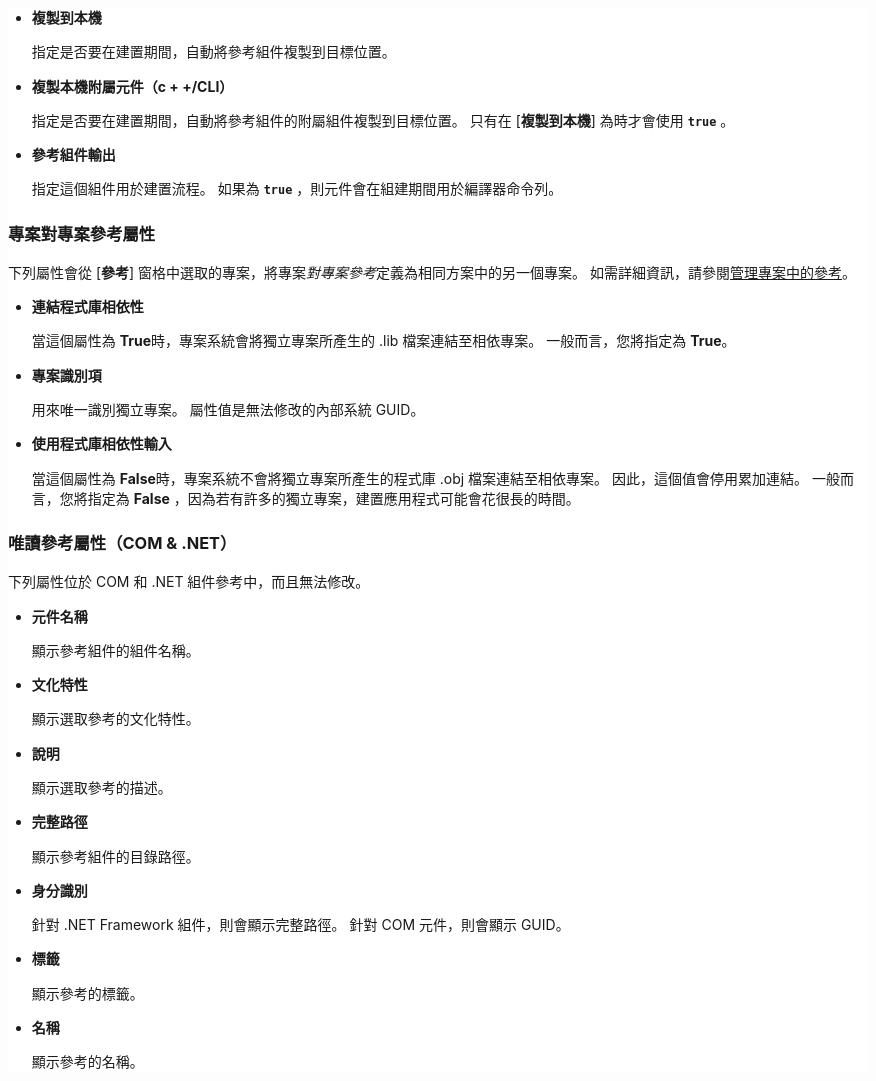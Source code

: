 - **複製到本機**

   指定是否要在建置期間，自動將參考組件複製到目標位置。

- **複製本機附屬元件（c + +/CLI）**

   指定是否要在建置期間，自動將參考組件的附屬組件複製到目標位置。 只有在 [**複製到本機**] 為時才會使用 **`true`** 。

- **參考組件輸出**

   指定這個組件用於建置流程。 如果為 **`true`** ，則元件會在組建期間用於編譯器命令列。

### <a name="project-to-project-reference-properties"></a>專案對專案參考屬性

下列屬性會從 [**參考**] 窗格中選取的專案，將專案*對專案參考*定義為相同方案中的另一個專案。 如需詳細資訊，請參閱[管理專案中的參考](/visualstudio/ide/managing-references-in-a-project)。

- **連結程式庫相依性**

   當這個屬性為 **True**時，專案系統會將獨立專案所產生的 .lib 檔案連結至相依專案。 一般而言，您將指定為 **True**。

- **專案識別項**

   用來唯一識別獨立專案。 屬性值是無法修改的內部系統 GUID。

- **使用程式庫相依性輸入**

   當這個屬性為 **False**時，專案系統不會將獨立專案所產生的程式庫 .obj 檔案連結至相依專案。 因此，這個值會停用累加連結。 一般而言，您將指定為 **False** ，因為若有許多的獨立專案，建置應用程式可能會花很長的時間。

### <a name="read-only-reference-properties-com--net"></a>唯讀參考屬性（COM & .NET）

下列屬性位於 COM 和 .NET 組件參考中，而且無法修改。

- **元件名稱**

   顯示參考組件的組件名稱。

- **文化特性**

   顯示選取參考的文化特性。

- **說明**

   顯示選取參考的描述。

- **完整路徑**

   顯示參考組件的目錄路徑。

- **身分識別**

   針對 .NET Framework 組件，則會顯示完整路徑。 針對 COM 元件，則會顯示 GUID。

- **標籤**

   顯示參考的標籤。

- **名稱**

   顯示參考的名稱。

